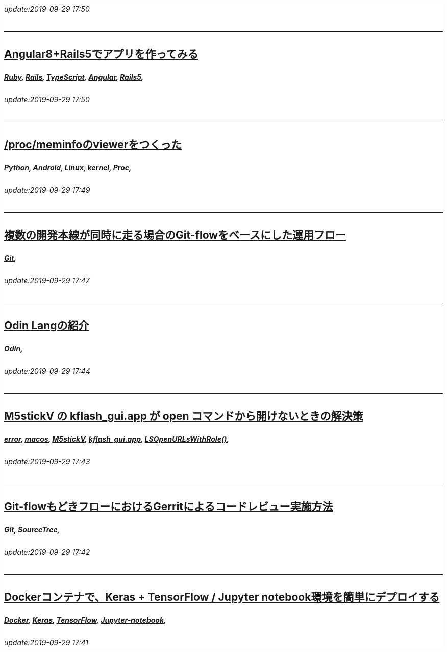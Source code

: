 ###### update:2019-09-29 17:50
---
## [Angular8+Rails5でアプリを作ってみる](https://qiita.com/kaki_0704/items/75ee3102694feb449ef1)
##### [Ruby](https://qiita.com/tags/Ruby), [Rails](https://qiita.com/tags/Rails), [TypeScript](https://qiita.com/tags/TypeScript), [Angular](https://qiita.com/tags/Angular), [Rails5](https://qiita.com/tags/Rails5), 
###### update:2019-09-29 17:50
---
## [/proc/meminfoのviewerをつくった](https://qiita.com/takeoverjp/items/26f6e1f96a4edc914635)
##### [Python](https://qiita.com/tags/Python), [Android](https://qiita.com/tags/Android), [Linux](https://qiita.com/tags/Linux), [kernel](https://qiita.com/tags/kernel), [Proc](https://qiita.com/tags/Proc), 
###### update:2019-09-29 17:49
---
## [複数の開発本線が同時に走る場合のGit-flowをベースにした運用フロー](https://qiita.com/colomney/items/eccec26d74a9ef997983)
##### [Git](https://qiita.com/tags/Git), 
###### update:2019-09-29 17:47
---
## [Odin Langの紹介](https://qiita.com/sh1so6/items/40bdda93d6fa2f094fd7)
##### [Odin](https://qiita.com/tags/Odin), 
###### update:2019-09-29 17:44
---
## [M5stickV の kflash_gui.app が open コマンドから開けないときの解決策](https://qiita.com/korin0027/items/8c431705c5d04d8c85a2)
##### [error](https://qiita.com/tags/error), [macos](https://qiita.com/tags/macos), [M5stickV](https://qiita.com/tags/M5stickV), [kflash_gui.app](https://qiita.com/tags/kflash_gui.app), [LSOpenURLsWithRole()](https://qiita.com/tags/LSOpenURLsWithRole()), 
###### update:2019-09-29 17:43
---
## [Git-flowもどきフローにおけるGerritによるコードレビュー実施方法](https://qiita.com/colomney/items/f280d80d1ea04178b048)
##### [Git](https://qiita.com/tags/Git), [SourceTree](https://qiita.com/tags/SourceTree), 
###### update:2019-09-29 17:42
---
## [Dockerコンテナで、Keras + TensorFlow / Jupyter notebook環境を簡単にデプロイする](https://qiita.com/ttsubo/items/97862dc67a9041715d17)
##### [Docker](https://qiita.com/tags/Docker), [Keras](https://qiita.com/tags/Keras), [TensorFlow](https://qiita.com/tags/TensorFlow), [Jupyter-notebook](https://qiita.com/tags/Jupyter-notebook), 
###### update:2019-09-29 17:41